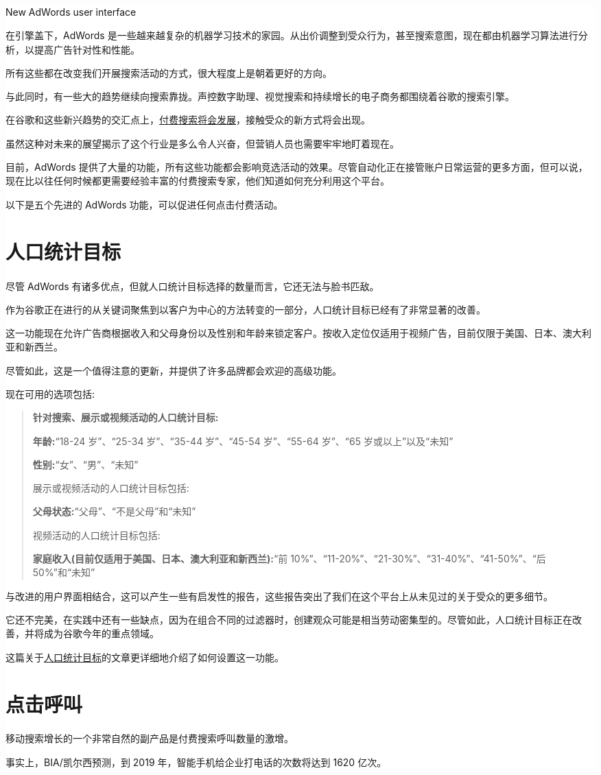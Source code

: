 New AdWords user interface

在引擎盖下，AdWords 是一些越来越复杂的机器学习技术的家园。从出价调整到受众行为，甚至搜索意图，现在都由机器学习算法进行分析，以提高广告针对性和性能。

所有这些都在改变我们开展搜索活动的方式，很大程度上是朝着更好的方向。

与此同时，有一些大的趋势继续向搜索靠拢。声控数字助理、视觉搜索和持续增长的电子商务都围绕着谷歌的搜索引擎。

在谷歌和这些新兴趋势的交汇点上，[付费搜索将会发展](https://searchenginewatch.com/2018/02/05/automation-adwords-and-amazon-ashley-fletcher-on-the-future-of-ppc/)，接触受众的新方式将会出现。

虽然这种对未来的展望揭示了这个行业是多么令人兴奋，但营销人员也需要牢牢地盯着现在。

目前，AdWords 提供了大量的功能，所有这些功能都会影响竞选活动的效果。尽管自动化正在接管账户日常运营的更多方面，但可以说，现在比以往任何时候都更需要经验丰富的付费搜索专家，他们知道如何充分利用这个平台。

以下是五个先进的 AdWords 功能，可以促进任何点击付费活动。

# 人口统计目标

尽管 AdWords 有诸多优点，但就人口统计目标选择的数量而言，它还无法与脸书匹敌。

作为谷歌正在进行的从关键词聚焦到以客户为中心的方法转变的一部分，人口统计目标已经有了非常显著的改善。

这一功能现在允许广告商根据收入和父母身份以及性别和年龄来锁定客户。按收入定位仅适用于视频广告，目前仅限于美国、日本、澳大利亚和新西兰。

尽管如此，这是一个值得注意的更新，并提供了许多品牌都会欢迎的高级功能。

现在可用的选项包括:

> **针对搜索、展示或视频活动的人口统计目标:**
> 
> **年龄:**“18-24 岁”、“25-34 岁”、“35-44 岁”、“45-54 岁”、“55-64 岁”、“65 岁或以上”以及“未知”
> 
> **性别:**“女”、“男”、“未知”
> 
> 展示或视频活动的人口统计目标包括:
> 
> **父母状态:**“父母”、“不是父母”和“未知”
> 
> 视频活动的人口统计目标包括:
> 
> **家庭收入(目前仅适用于美国、日本、澳大利亚和新西兰):**“前 10%”、“11-20%”、“21-30%”、“31-40%”、“41-50%”、“后 50%”和“未知”

与改进的用户界面相结合，这可以产生一些有启发性的报告，这些报告突出了我们在这个平台上从未见过的关于受众的更多细节。

它还不完美，在实践中还有一些缺点，因为在组合不同的过滤器时，创建观众可能是相当劳动密集型的。尽管如此，人口统计目标正在改善，并将成为谷歌今年的重点领域。

这篇关于[人口统计目标](https://searchenginewatch.com/2017/04/20/how-to-use-googles-new-demographic-targeting-for-search-ads/)的文章更详细地介绍了如何设置这一功能。

# 点击呼叫

移动搜索增长的一个非常自然的副产品是付费搜索呼叫数量的激增。

事实上，BIA/凯尔西预测，到 2019 年，智能手机给企业打电话的次数将达到 1620 亿次。
